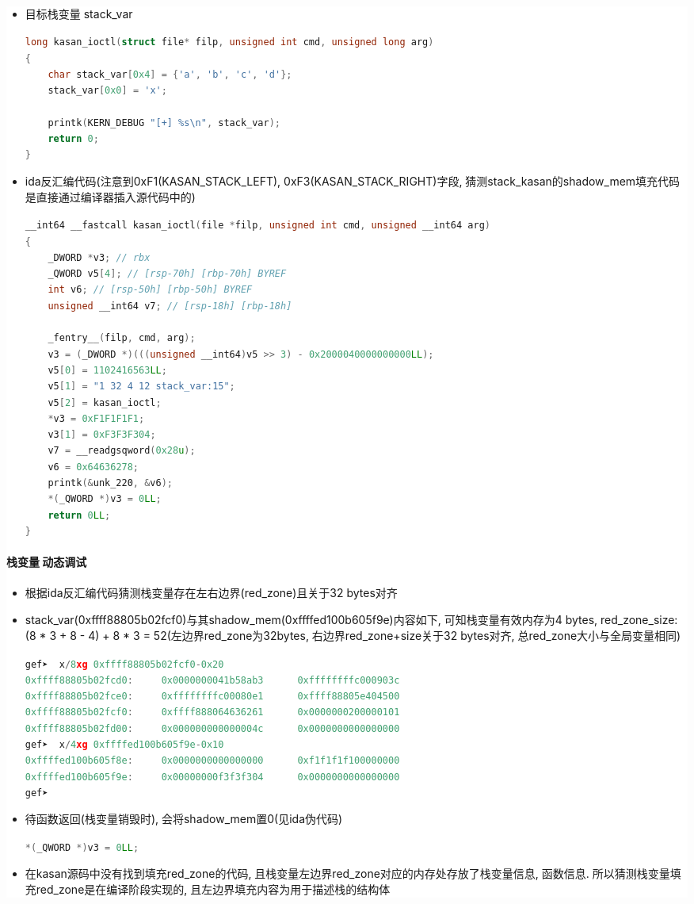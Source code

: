 + 目标栈变量 stack_var
	``` c
	long kasan_ioctl(struct file* filp, unsigned int cmd, unsigned long arg)
	{
		char stack_var[0x4] = {'a', 'b', 'c', 'd'};
		stack_var[0x0] = 'x';
		
		printk(KERN_DEBUG "[+] %s\n", stack_var);
		return 0;
	}
	```

+ ida反汇编代码(注意到0xF1(KASAN_STACK_LEFT), 0xF3(KASAN_STACK_RIGHT)字段, 猜测stack_kasan的shadow_mem填充代码是直接通过编译器插入源代码中的)
	
	``` c
	__int64 __fastcall kasan_ioctl(file *filp, unsigned int cmd, unsigned __int64 arg)
	{
		_DWORD *v3; // rbx
		_QWORD v5[4]; // [rsp-70h] [rbp-70h] BYREF
		int v6; // [rsp-50h] [rbp-50h] BYREF
		unsigned __int64 v7; // [rsp-18h] [rbp-18h]

		_fentry__(filp, cmd, arg);
		v3 = (_DWORD *)(((unsigned __int64)v5 >> 3) - 0x2000040000000000LL);
		v5[0] = 1102416563LL;
		v5[1] = "1 32 4 12 stack_var:15";
		v5[2] = kasan_ioctl;
		*v3 = 0xF1F1F1F1;
		v3[1] = 0xF3F3F304;
		v7 = __readgsqword(0x28u);
		v6 = 0x64636278;
		printk(&unk_220, &v6);
		*(_QWORD *)v3 = 0LL;
		return 0LL;
	}
	```

#### 栈变量 动态调试

+ 根据ida反汇编代码猜测栈变量存在左右边界(red_zone)且关于32 bytes对齐

+ stack_var(0xffff88805b02fcf0)与其shadow_mem(0xffffed100b605f9e)内容如下, 可知栈变量有效内存为4 bytes, red_zone_size: (8 * 3 + 8 - 4) + 8 * 3 = 52(左边界red_zone为32bytes, 右边界red_zone+size关于32 bytes对齐, 总red_zone大小与全局变量相同)

	``` c
	gef➤  x/8xg 0xffff88805b02fcf0-0x20
	0xffff88805b02fcd0:     0x0000000041b58ab3      0xffffffffc000903c
	0xffff88805b02fce0:     0xffffffffc00080e1      0xffff88805e404500
	0xffff88805b02fcf0:     0xffff888064636261      0x0000000200000101
	0xffff88805b02fd00:     0x000000000000004c      0x0000000000000000
	gef➤  x/4xg 0xffffed100b605f9e-0x10
	0xffffed100b605f8e:     0x0000000000000000      0xf1f1f1f100000000
	0xffffed100b605f9e:     0x00000000f3f3f304      0x0000000000000000
	gef➤
	```

+ 待函数返回(栈变量销毁时), 会将shadow_mem置0(见ida伪代码)

	``` c
	*(_QWORD *)v3 = 0LL;
	```

+ 在kasan源码中没有找到填充red_zone的代码, 且栈变量左边界red_zone对应的内存处存放了栈变量信息, 函数信息. 所以猜测栈变量填充red_zone是在编译阶段实现的, 且左边界填充内容为用于描述栈的结构体



